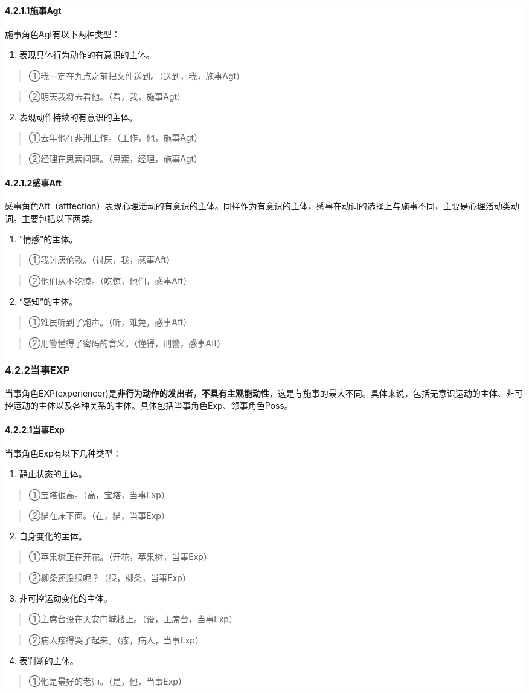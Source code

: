 #### 4.2.1.1施事Agt

施事角色Agt有以下两种类型：

1.  表现具体行为动作的有意识的主体。

>   ①我一定在九点之前把文件送到。（送到，我，施事Agt）

>   ②明天我将去看他。（看，我，施事Agt）

2. 表现动作持续的有意识的主体。

>   ①去年他在非洲工作。（工作，他，施事Agt）

>   ②经理在思索问题。（思索，经理，施事Agt）

#### 4.2.1.2感事Aft

感事角色Aft（afffection）表现心理活动的有意识的主体。同样作为有意识的主体，感事在动词的选择上与施事不同，主要是心理活动类动词。主要包括以下两类。

1.  “情感”的主体。

> ①我讨厌伦敦。（讨厌，我，感事Aft）

> ②他们从不吃惊。（吃惊，他们，感事Aft）

2.  “感知”的主体。

>   ①难民听到了炮声。（听，难免，感事Aft）

>   ②刑警懂得了密码的含义。（懂得，刑警，感事Aft）

### 4.2.2当事EXP

当事角色EXP(experiencer)是**非行为动作的发出者，不具有主观能动性**，这是与施事的最大不同。具体来说，包括无意识运动的主体、非可控运动的主体以及各种关系的主体。具体包括当事角色Exp、领事角色Poss。

#### 4.2.2.1当事Exp

当事角色Exp有以下几种类型：

1.  静止状态的主体。

>   ①宝塔很高。（高，宝塔，当事Exp）

>   ②猫在床下面。（在，猫，当事Exp）

2. 自身变化的主体。

>   ①苹果树正在开花。（开花，苹果树，当事Exp）

>   ②柳条还没绿呢？（绿，柳条，当事Exp）

3. 非可控运动变化的主体。

>   ①主席台设在天安门城楼上。（设，主席台，当事Exp）

>   ②病人疼得哭了起来。（疼，病人，当事Exp）

4. 表判断的主体。

>   ①他是最好的老师。（是，他，当事Exp）
